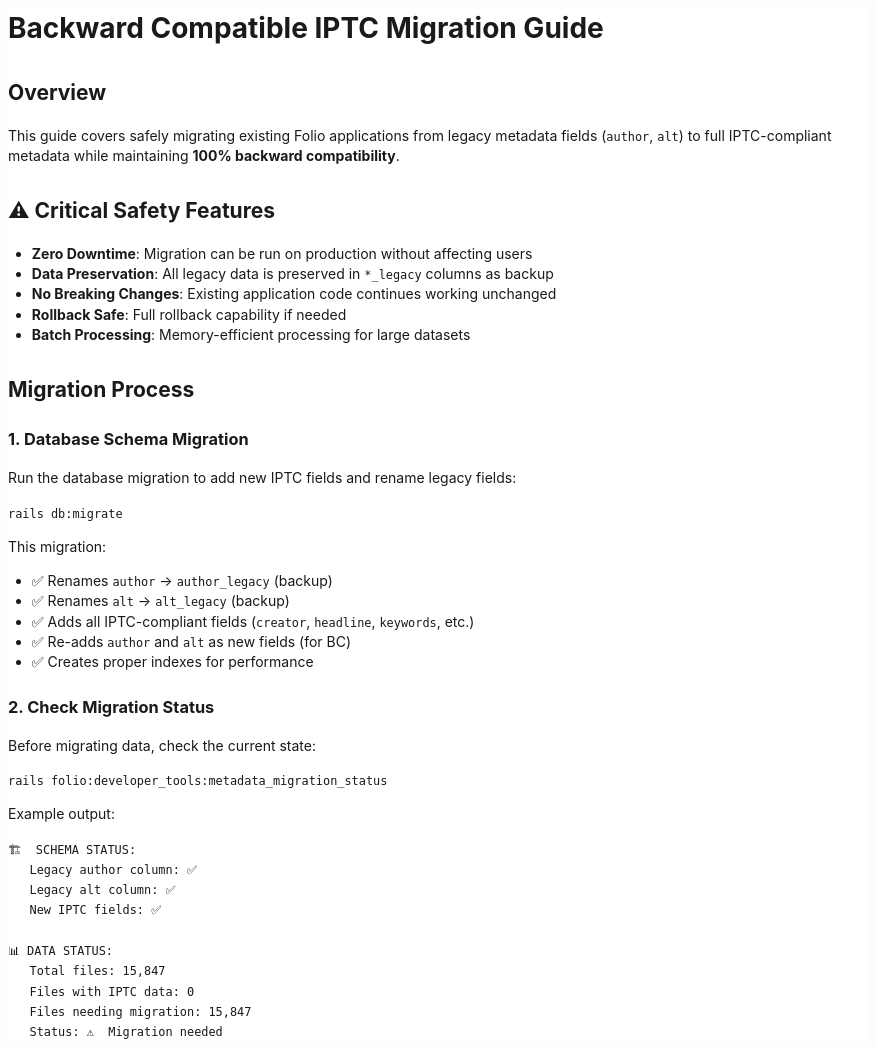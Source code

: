 # Backward Compatible IPTC Migration Guide

## Overview

This guide covers safely migrating existing Folio applications from legacy metadata fields (`author`, `alt`) to full IPTC-compliant metadata while maintaining **100% backward compatibility**.

## ⚠️ Critical Safety Features

- **Zero Downtime**: Migration can be run on production without affecting users
- **Data Preservation**: All legacy data is preserved in `*_legacy` columns as backup
- **No Breaking Changes**: Existing application code continues working unchanged
- **Rollback Safe**: Full rollback capability if needed
- **Batch Processing**: Memory-efficient processing for large datasets

## Migration Process

### 1. Database Schema Migration

Run the database migration to add new IPTC fields and rename legacy fields:

```bash
rails db:migrate
```

This migration:
- ✅ Renames `author` → `author_legacy` (backup)
- ✅ Renames `alt` → `alt_legacy` (backup) 
- ✅ Adds all IPTC-compliant fields (`creator`, `headline`, `keywords`, etc.)
- ✅ Re-adds `author` and `alt` as new fields (for BC)
- ✅ Creates proper indexes for performance

### 2. Check Migration Status

Before migrating data, check the current state:

```bash
rails folio:developer_tools:metadata_migration_status
```

Example output:
```
🏗️  SCHEMA STATUS:
   Legacy author column: ✅
   Legacy alt column: ✅
   New IPTC fields: ✅

📊 DATA STATUS:
   Total files: 15,847
   Files with IPTC data: 0
   Files needing migration: 15,847
   Status: ⚠️  Migration needed
```
